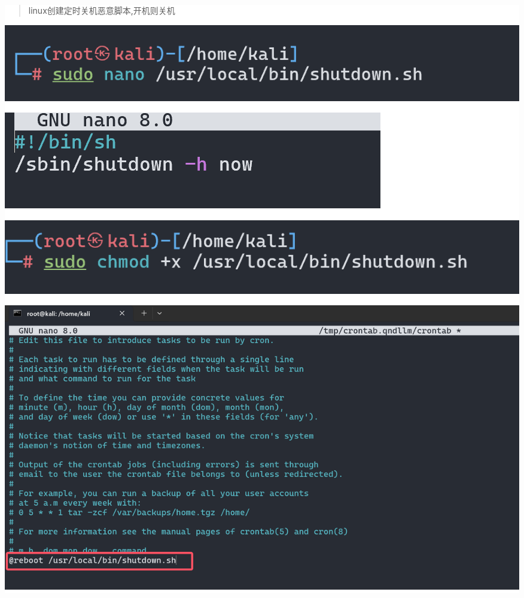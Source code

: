 > linux创建定时关机恶意脚本,开机则关机

![image-20240921144848588](./assets/image-20240921144848588.png)

![image-20240921144857258](./assets/image-20240921144857258.png)

![image-20240921144930043](./assets/image-20240921144930043.png)

![image-20240921145438677](./assets/image-20240921145438677.png)
